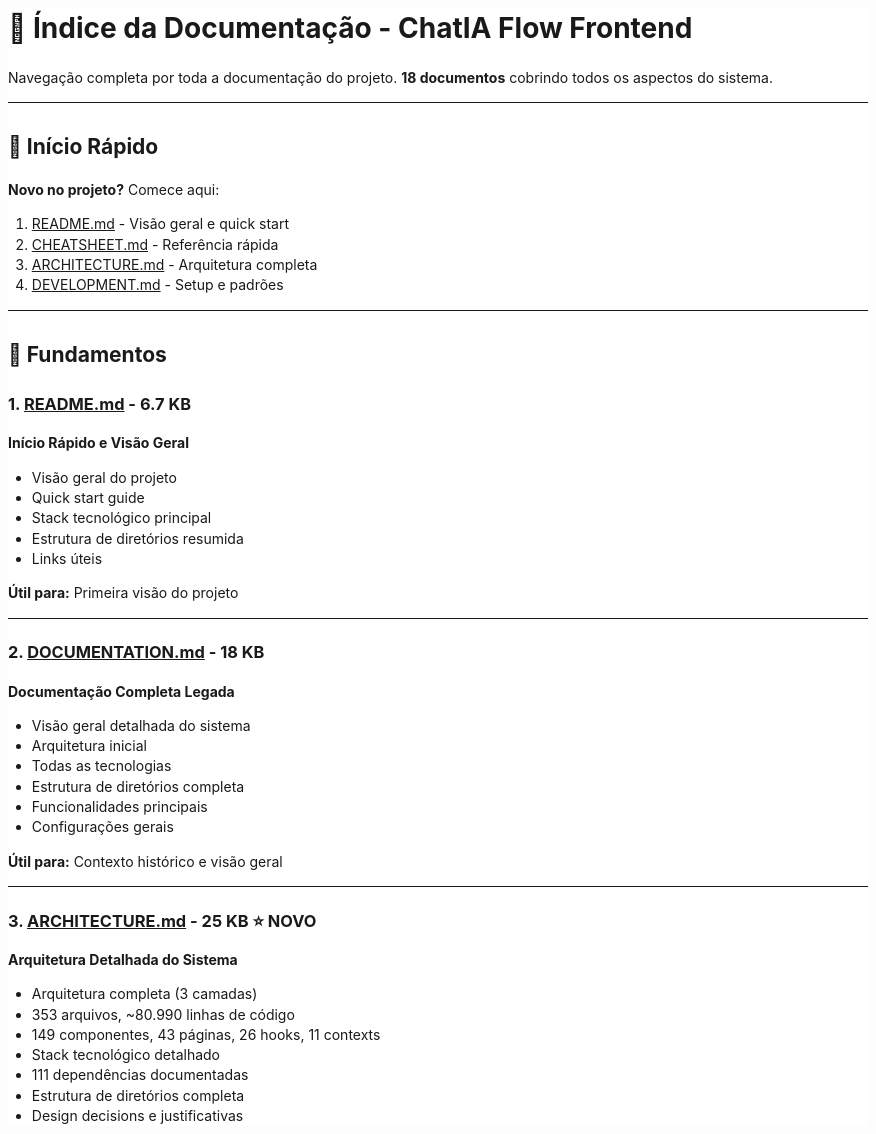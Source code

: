 # 📑 Índice da Documentação - ChatIA Flow Frontend

Navegação completa por toda a documentação do projeto. **18 documentos** cobrindo todos os aspectos do sistema.

---

## 🚀 Início Rápido

**Novo no projeto?** Comece aqui:
1. [README.md](../README.md) - Visão geral e quick start
2. [CHEATSHEET.md](./CHEATSHEET.md) - Referência rápida
3. [ARCHITECTURE.md](./ARCHITECTURE.md) - Arquitetura completa
4. [DEVELOPMENT.md](./DEVELOPMENT.md) - Setup e padrões

---

## 📖 Fundamentos

### 1. [README.md](../README.md) - 6.7 KB
**Início Rápido e Visão Geral**

- Visão geral do projeto
- Quick start guide
- Stack tecnológico principal
- Estrutura de diretórios resumida
- Links úteis

**Útil para:** Primeira visão do projeto

---

### 2. [DOCUMENTATION.md](../DOCUMENTATION.md) - 18 KB
**Documentação Completa Legada**

- Visão geral detalhada do sistema
- Arquitetura inicial
- Todas as tecnologias
- Estrutura de diretórios completa
- Funcionalidades principais
- Configurações gerais

**Útil para:** Contexto histórico e visão geral

---

### 3. [ARCHITECTURE.md](./ARCHITECTURE.md) - 25 KB ⭐ **NOVO**
**Arquitetura Detalhada do Sistema**

- Arquitetura completa (3 camadas)
- 353 arquivos, ~80.990 linhas de código
- 149 componentes, 43 páginas, 26 hooks, 11 contexts
- Stack tecnológico detalhado
- 111 dependências documentadas
- Estrutura de diretórios completa
- Design decisions e justificativas
